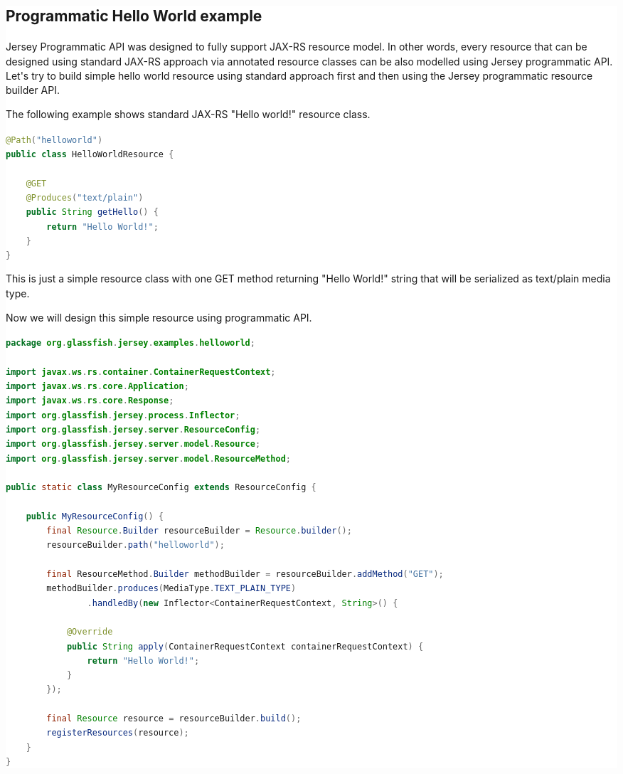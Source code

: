 ## Programmatic Hello World example

Jersey Programmatic API was designed to fully support JAX-RS resource model. In other words, every resource that can be
designed using standard JAX-RS approach via annotated resource classes can be also modelled using Jersey programmatic
API. Let's try to build simple hello world resource using standard approach first and then using the Jersey programmatic
resource builder API.

The following example shows standard JAX-RS "Hello world!" resource class. 

```java
@Path("helloworld")
public class HelloWorldResource {
 
    @GET
    @Produces("text/plain")
    public String getHello() {
        return "Hello World!";
    }
}
```

This is just a simple resource class with one GET method returning "Hello World!" string that will be serialized as
text/plain media type. 

Now we will design this simple resource using programmatic API.

```java
package org.glassfish.jersey.examples.helloworld;
 
import javax.ws.rs.container.ContainerRequestContext;
import javax.ws.rs.core.Application;
import javax.ws.rs.core.Response;
import org.glassfish.jersey.process.Inflector;
import org.glassfish.jersey.server.ResourceConfig;
import org.glassfish.jersey.server.model.Resource;
import org.glassfish.jersey.server.model.ResourceMethod;

public static class MyResourceConfig extends ResourceConfig {
 
    public MyResourceConfig() {
        final Resource.Builder resourceBuilder = Resource.builder();
        resourceBuilder.path("helloworld");
 
        final ResourceMethod.Builder methodBuilder = resourceBuilder.addMethod("GET");
        methodBuilder.produces(MediaType.TEXT_PLAIN_TYPE)
                .handledBy(new Inflector<ContainerRequestContext, String>() {
 
            @Override
            public String apply(ContainerRequestContext containerRequestContext) {
                return "Hello World!";
            }
        });
 
        final Resource resource = resourceBuilder.build();
        registerResources(resource);
    }
}
```

